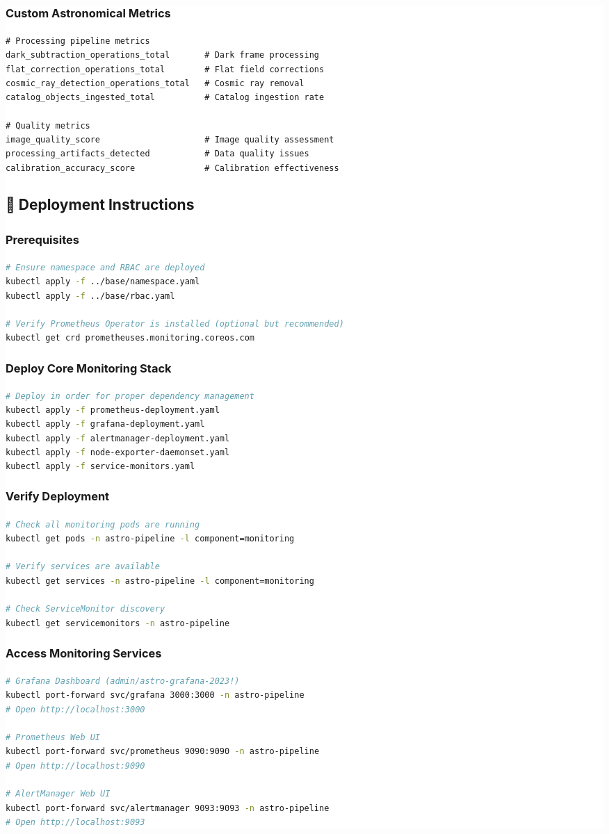 ### Custom Astronomical Metrics
```promql
# Processing pipeline metrics
dark_subtraction_operations_total       # Dark frame processing
flat_correction_operations_total        # Flat field corrections
cosmic_ray_detection_operations_total   # Cosmic ray removal
catalog_objects_ingested_total          # Catalog ingestion rate

# Quality metrics
image_quality_score                     # Image quality assessment
processing_artifacts_detected           # Data quality issues
calibration_accuracy_score              # Calibration effectiveness
```

## 🚀 Deployment Instructions

### Prerequisites
```bash
# Ensure namespace and RBAC are deployed
kubectl apply -f ../base/namespace.yaml
kubectl apply -f ../base/rbac.yaml

# Verify Prometheus Operator is installed (optional but recommended)
kubectl get crd prometheuses.monitoring.coreos.com
```

### Deploy Core Monitoring Stack
```bash
# Deploy in order for proper dependency management
kubectl apply -f prometheus-deployment.yaml
kubectl apply -f grafana-deployment.yaml
kubectl apply -f alertmanager-deployment.yaml
kubectl apply -f node-exporter-daemonset.yaml
kubectl apply -f service-monitors.yaml
```

### Verify Deployment
```bash
# Check all monitoring pods are running
kubectl get pods -n astro-pipeline -l component=monitoring

# Verify services are available
kubectl get services -n astro-pipeline -l component=monitoring

# Check ServiceMonitor discovery
kubectl get servicemonitors -n astro-pipeline
```

### Access Monitoring Services
```bash
# Grafana Dashboard (admin/astro-grafana-2023!)
kubectl port-forward svc/grafana 3000:3000 -n astro-pipeline
# Open http://localhost:3000

# Prometheus Web UI
kubectl port-forward svc/prometheus 9090:9090 -n astro-pipeline
# Open http://localhost:9090

# AlertManager Web UI
kubectl port-forward svc/alertmanager 9093:9093 -n astro-pipeline
# Open http://localhost:9093
```
